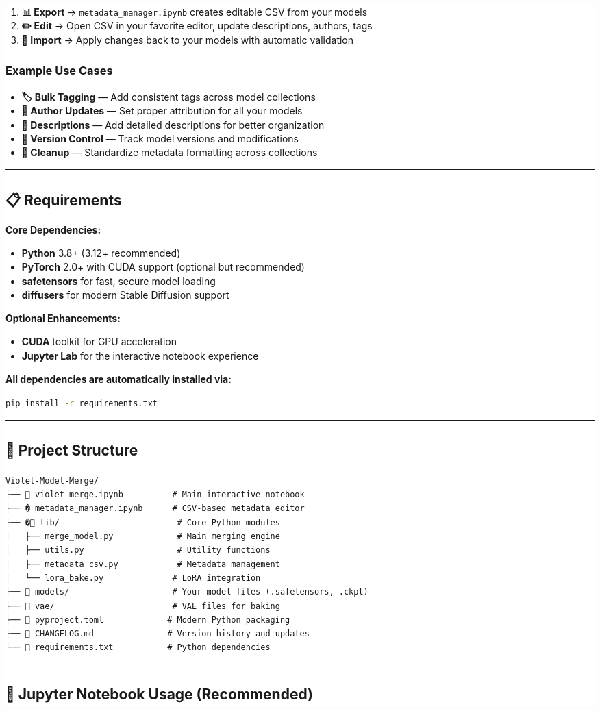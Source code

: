 1. **📊 Export** → `metadata_manager.ipynb` creates editable CSV from your models
2. **✏️ Edit** → Open CSV in your favorite editor, update descriptions, authors, tags
3. **💾 Import** → Apply changes back to your models with automatic validation

### Example Use Cases

- **🏷️ Bulk Tagging** — Add consistent tags across model collections
- **👤 Author Updates** — Set proper attribution for all your models
- **📝 Descriptions** — Add detailed descriptions for better organization
- **🔄 Version Control** — Track model versions and modifications
- **🧹 Cleanup** — Standardize metadata formatting across collections

---

## 📋 Requirements

**Core Dependencies:**
- **Python** 3.8+ (3.12+ recommended)
- **PyTorch** 2.0+ with CUDA support (optional but recommended)
- **safetensors** for fast, secure model loading
- **diffusers** for modern Stable Diffusion support

**Optional Enhancements:**
- **CUDA** toolkit for GPU acceleration
- **Jupyter Lab** for the interactive notebook experience

**All dependencies are automatically installed via:**
```bash
pip install -r requirements.txt
```

---

## 📁 Project Structure

```
Violet-Model-Merge/
├── 📒 violet_merge.ipynb          # Main interactive notebook
├── � metadata_manager.ipynb      # CSV-based metadata editor
├── �📁 lib/                        # Core Python modules
│   ├── merge_model.py             # Main merging engine
│   ├── utils.py                   # Utility functions
│   ├── metadata_csv.py            # Metadata management
│   └── lora_bake.py              # LoRA integration
├── 📁 models/                     # Your model files (.safetensors, .ckpt)
├── 📁 vae/                        # VAE files for baking
├── 📄 pyproject.toml             # Modern Python packaging
├── 📄 CHANGELOG.md               # Version history and updates
└── 📄 requirements.txt           # Python dependencies
```

---

## 🎨 Jupyter Notebook Usage (Recommended)
